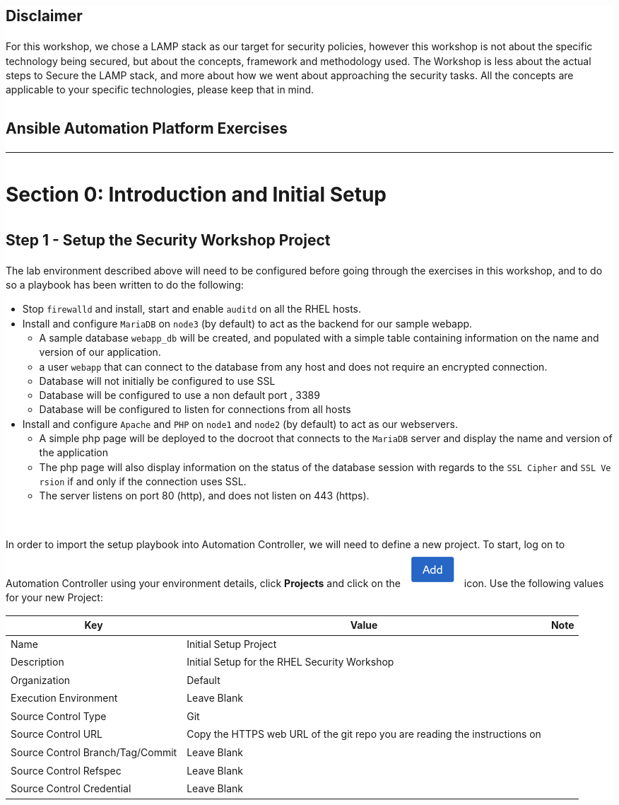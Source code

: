 ## Disclaimer

For this workshop, we chose a LAMP stack as our target for security policies, however this workshop is not about the specific technology being secured, but about the concepts, framework and methodology used. The Workshop is less about the actual steps to Secure the LAMP stack, and more about how we went about approaching the security tasks. All the concepts are applicable to your specific technologies, please keep that in mind.

## Ansible Automation Platform Exercises

*************************************************************************************************

# Section 0: Introduction and Initial Setup

## Step 1 - Setup the Security Workshop Project

The lab environment described above will need to be configured before going through the exercises in this workshop, and to do so a playbook has been written to do the following:
* Stop `firewalld` and install, start and enable `auditd` on all the RHEL hosts.
* Install and configure `MariaDB` on `node3` (by default) to act as the backend for our sample webapp. 
    * A sample database `webapp_db` will be created, and populated with a simple table containing information on the name and version of our application. 
    * a user `webapp` that can connect to the database from any host and does not require an encrypted connection.
    * Database will not initially be configured to use SSL
    * Database will be configured to use a non default port , 3389
    * Database will be configured to listen for connections from all hosts
* Install and configure `Apache` and `PHP` on `node1` and `node2` (by default) to act as our webservers.
    * A simple php page will be deployed to the docroot that connects to the `MariaDB` server and display the name and version of the application
    * The php page will also display information on the status of the database session with regards to the `SSL Cipher` and `SSL Version` if and only if the connection uses SSL.
    * The server listens on port 80 (http), and does not listen on 443 (https).

<br>

In order to import the setup playbook into Automation Controller, we will need to define a new project.
To start, log on to Automation Controller using your environment details, click **Projects** and click on the ![Add](images/add.png) icon. Use the following values for your new Project:

| Key                              | Value                                                             | Note |
|----------------------------------|-------------------------------------------------------------------|------|
| Name                             | Initial Setup Project                                             |      |
| Description                      | Initial Setup for the RHEL Security Workshop                      |      |
| Organization                     | Default                                                           |      |
| Execution Environment            | Leave Blank                                                       |      |
| Source Control Type              | Git                                                               |      |
| Source Control URL               | Copy the HTTPS web URL of the git repo you are reading the instructions on |      |
| Source Control Branch/Tag/Commit | Leave Blank                                                       |      |
| Source Control Refspec           | Leave Blank                                                       |      |
| Source Control Credential        | Leave Blank                                                       |      |